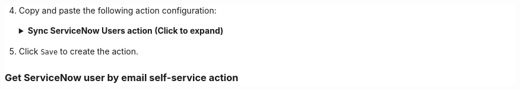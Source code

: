 4. Copy and paste the following action configuration:

    <details>
    <summary><b>Sync ServiceNow Users action (Click to expand)</b></summary>

    ```json showLineNumbers
        {
          "identifier": "sync_servicenow_users",
          "title": "Sync ServiceNow Users",
          "icon": "Servicenow",
          "description": "Fetch and sync all ServiceNow users to Port",
          "trigger": {
            "type": "self-service",
            "operation": "DAY-2",
            "userInputs": {
              "properties": {
                "sysparm_limit": {
                  "icon": "DefaultProperty",
                  "type": "number",
                  "title": "Results returned per page",
                  "description": "The maximum number of results returned per page (default: 10,000)"
                }
              },
              "required": [],
              "order": [
                "sysparm_limit"
              ]
            }
          },
          "invocationMethod": {
            "type": "WEBHOOK",
            "url": "{{ .secrets.SERVICENOW_INSTANCE_URL }}/api/now/table/sys_user?sysparm_query=ORDERBYDESCsys_created_on&sysparm_limit={{ .inputs.sysparm_limit }}",
            "agent": false,
            "synchronized": true,
            "method": "GET",
            "headers": {
              "RUN_ID": "{{ .run.id }}",
              "Content-Type": "application/json",
              "Accept": "application/json",
              "Authorization": "Basic {{ .secrets.SERVICENOW_API_TOKEN }}"
            },
            "body": {}
          },
          "requiredApproval": false
        }
    ```

    </details>

5. Click `Save` to create the action.

<h3> Get ServiceNow user by email self-service action</h3>
